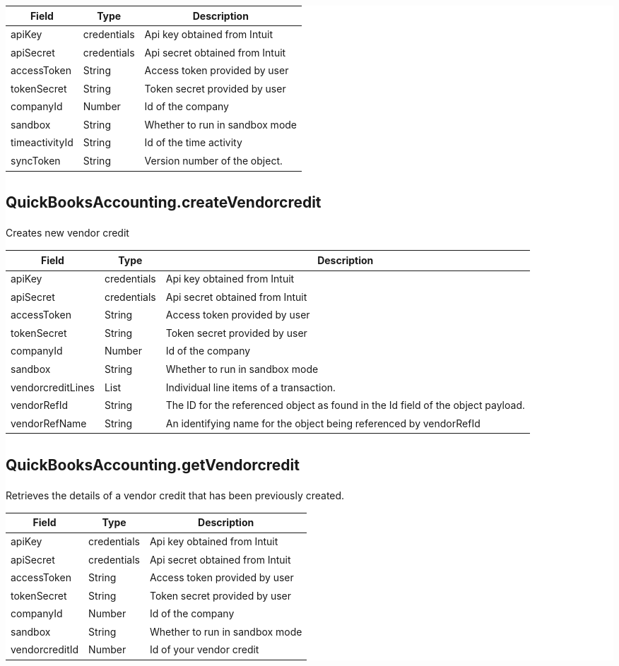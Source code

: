 | Field         | Type       | Description
|---------------|------------|----------
| apiKey        | credentials| Api key obtained from Intuit
| apiSecret     | credentials| Api secret obtained from Intuit
| accessToken   | String     | Access token provided by user
| tokenSecret   | String     | Token secret provided by user
| companyId     | Number     | Id of the company
| sandbox       | String     | Whether to run in sandbox mode
| timeactivityId| String     | Id of the time activity
| syncToken     | String     | Version number of the object.

## QuickBooksAccounting.createVendorcredit
Creates new vendor credit

| Field            | Type       | Description
|------------------|------------|----------
| apiKey           | credentials| Api key obtained from Intuit
| apiSecret        | credentials| Api secret obtained from Intuit
| accessToken      | String     | Access token provided by user
| tokenSecret      | String     | Token secret provided by user
| companyId        | Number     | Id of the company
| sandbox          | String     | Whether to run in sandbox mode
| vendorcreditLines| List       | Individual line items of a transaction.
| vendorRefId      | String     | The ID for the referenced object as found in the Id field of the object payload.
| vendorRefName    | String     | An identifying name for the object being referenced by vendorRefId

## QuickBooksAccounting.getVendorcredit
Retrieves the details of a vendor credit that has been previously created.

| Field         | Type       | Description
|---------------|------------|----------
| apiKey        | credentials| Api key obtained from Intuit
| apiSecret     | credentials| Api secret obtained from Intuit
| accessToken   | String     | Access token provided by user
| tokenSecret   | String     | Token secret provided by user
| companyId     | Number     | Id of the company
| sandbox       | String     | Whether to run in sandbox mode
| vendorcreditId| Number     | Id of your vendor credit
